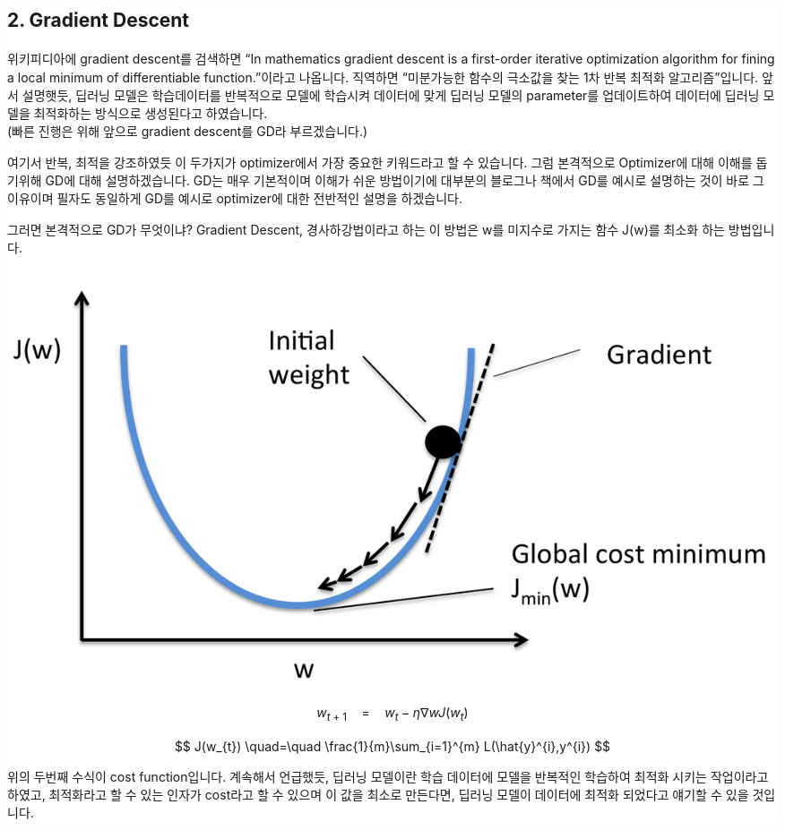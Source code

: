 
## 2. Gradient Descent

위키피디아에 gradient descent를 검색하면
“In mathematics gradient descent is a first-order iterative optimization algorithm for fining a local minimum of differentiable function.”이라고 나옵니다. 직역하면 “미분가능한 함수의 극소값을 찾는 1차 반복 최적화 알고리즘”입니다. 앞서 설명햇듯, 딥러닝 모델은 학습데이터를 반복적으로 모델에 학습시켜 데이터에 맞게 딥러닝 모델의 parameter를 업데이트하여 데이터에 딥러닝 모델을 최적화하는 방식으로 생성된다고 하였습니다.  
(빠른 진행은 위해 앞으로 gradient descent를 GD라 부르겠습니다.)

여기서 반복, 최적을 강조하였듯 이 두가지가 optimizer에서 가장 중요한 키워드라고 할 수 있습니다. 그럼 본격적으로 Optimizer에 대해 이해를 돕기위해 GD에 대해 설명하겠습니다. GD는 매우 기본적이며 이해가 쉬운 방법이기에 대부분의 블로그나 책에서 GD를 예시로 설명하는 것이 바로 그 이유이며 필자도 동일하게 GD를 예시로 optimizer에 대한 전반적인 설명을 하겠습니다.

그러면 본격적으로 GD가 무엇이냐?
Gradient Descent, 경사하강법이라고 하는 이 방법은 w를 미지수로 가지는 함수 J(w)를 최소화 하는 방법입니다.

![gd.png](/assets/images/optimizer/gd.png)

$$
w_{t+1} \quad=\quad w_{t} - \eta \nabla w J(w_{t})
$$

$$
J(w_{t}) \quad=\quad \frac{1}{m}\sum_{i=1}^{m} L(\hat{y}^{i},y^{i})
$$

위의 두번째 수식이 cost function입니다. 계속해서 언급했듯, 딥러닝 모델이란 학습 데이터에 모델을 반복적인 학습하여 최적화 시키는 작업이라고 하였고, 최적화라고 할 수 있는 인자가 cost라고 할 수 있으며 이 값을 최소로 만든다면, 딥러닝 모델이 데이터에 최적화 되었다고 얘기할 수 있을 것입니다.
